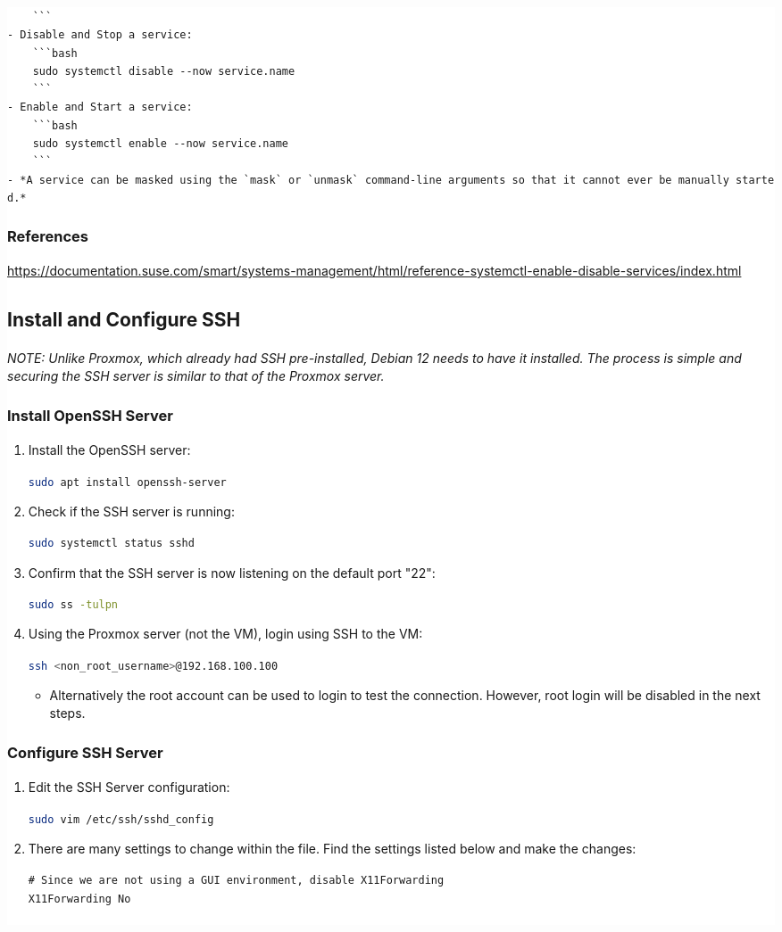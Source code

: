 		```
	- Disable and Stop a service: 
		```bash
		sudo systemctl disable --now service.name
		```
	- Enable and Start a service: 
		```bash
		sudo systemctl enable --now service.name
		```
	- *A service can be masked using the `mask` or `unmask` command-line arguments so that it cannot ever be manually started.*

### References
https://documentation.suse.com/smart/systems-management/html/reference-systemctl-enable-disable-services/index.html

## Install and Configure SSH
*NOTE: Unlike Proxmox, which already had SSH pre-installed, Debian 12 needs to have it installed. The process is simple and securing the SSH server is similar to that of the Proxmox server.*

### Install OpenSSH Server
1. Install the OpenSSH server: 
	```bash
	sudo apt install openssh-server
	```
2. Check if the SSH server is running: 
	```bash
	sudo systemctl status sshd
	```
3. Confirm that the SSH server is now listening on the default port "22": 
	```bash
	sudo ss -tulpn
	```
4. Using the Proxmox server (not the VM), login using SSH to the VM:
	```bash
	ssh <non_root_username>@192.168.100.100
	```
	- Alternatively the root account can be used to login to test the connection. However, root login will be disabled in the next steps.

### Configure SSH Server
1. Edit the SSH Server configuration:
	```bash
	sudo vim /etc/ssh/sshd_config
	```
2. There are many settings to change within the file. Find the settings listed below and make the changes:
	```
	# Since we are not using a GUI environment, disable X11Forwarding
	X11Forwarding No
	
